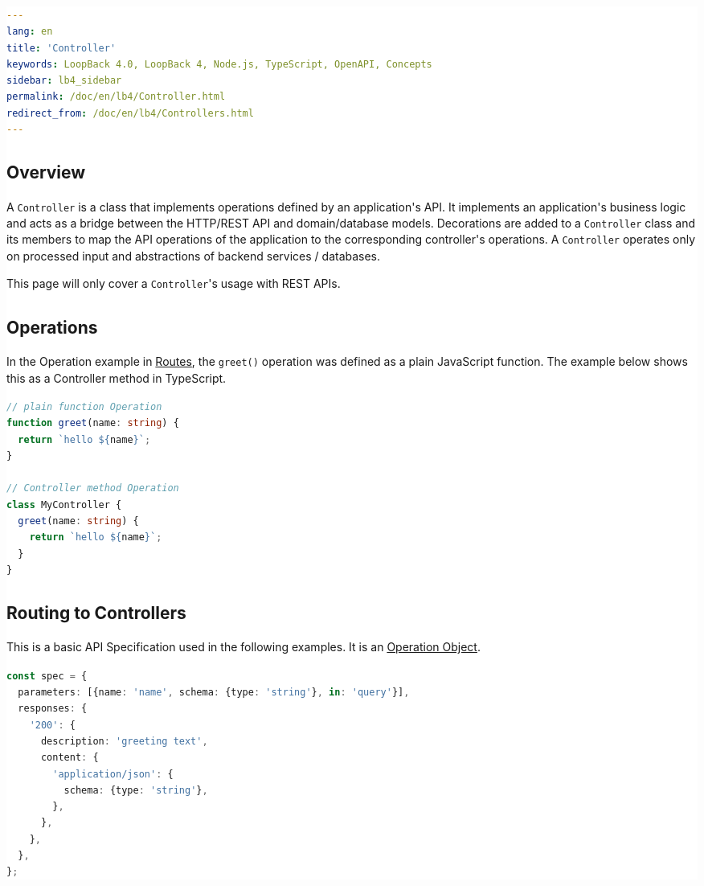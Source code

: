 ```yaml
---
lang: en
title: 'Controller'
keywords: LoopBack 4.0, LoopBack 4, Node.js, TypeScript, OpenAPI, Concepts
sidebar: lb4_sidebar
permalink: /doc/en/lb4/Controller.html
redirect_from: /doc/en/lb4/Controllers.html
---
```


## Overview

A `Controller` is a class that implements operations defined by an application's
API. It implements an application's business logic and acts as a bridge between
the HTTP/REST API and domain/database models. Decorations are added to a
`Controller` class and its members to map the API operations of the application
to the corresponding controller's operations. A `Controller` operates only on
processed input and abstractions of backend services / databases.

This page will only cover a `Controller`'s usage with REST APIs.

## Operations

In the Operation example in [Routes](Route.md), the `greet()` operation was
defined as a plain JavaScript function. The example below shows this as a
Controller method in TypeScript.

```ts
// plain function Operation
function greet(name: string) {
  return `hello ${name}`;
}

// Controller method Operation
class MyController {
  greet(name: string) {
    return `hello ${name}`;
  }
}
```

## Routing to Controllers

This is a basic API Specification used in the following examples. It is an
[Operation Object](https://github.com/OAI/OpenAPI-Specification/blob/master/versions/3.0.0.md#operationObject).

```ts
const spec = {
  parameters: [{name: 'name', schema: {type: 'string'}, in: 'query'}],
  responses: {
    '200': {
      description: 'greeting text',
      content: {
        'application/json': {
          schema: {type: 'string'},
        },
      },
    },
  },
};
```
